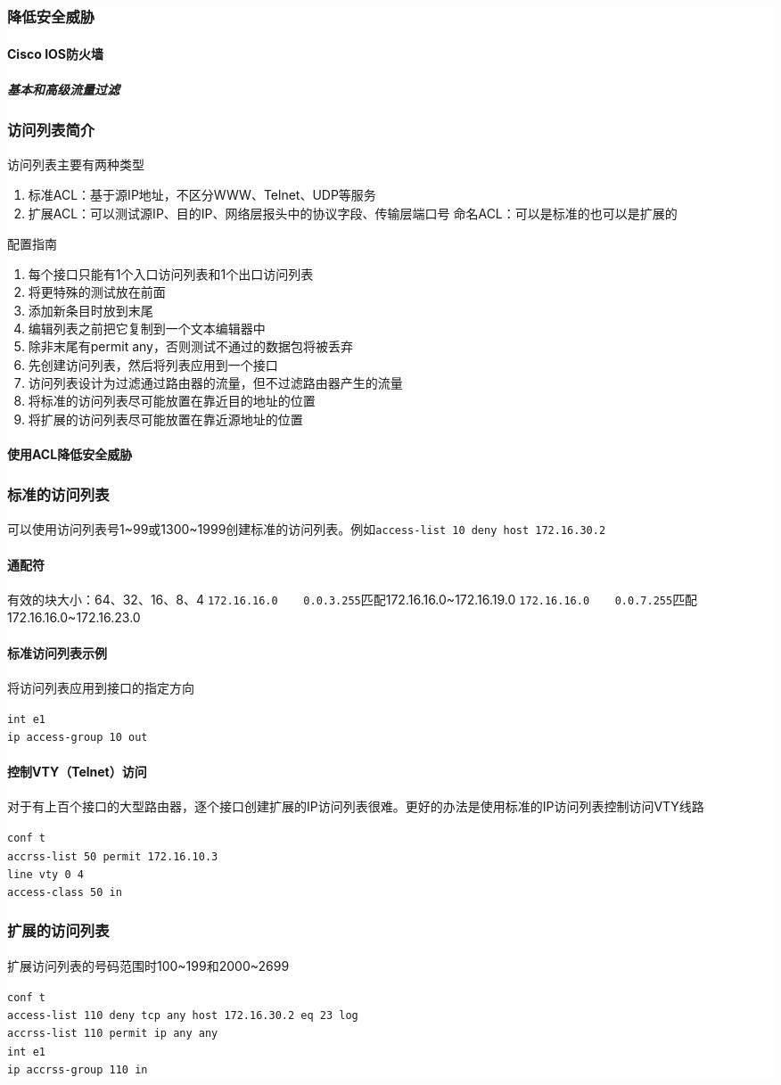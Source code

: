### 降低安全威胁
#### Cisco IOS防火墙
##### 基本和高级流量过滤

### 访问列表简介
访问列表主要有两种类型
1. 标准ACL：基于源IP地址，不区分WWW、Telnet、UDP等服务
1. 扩展ACL：可以测试源IP、目的IP、网络层报头中的协议字段、传输层端口号
命名ACL：可以是标准的也可以是扩展的

配置指南
1. 每个接口只能有1个入口访问列表和1个出口访问列表
1. 将更特殊的测试放在前面
1. 添加新条目时放到末尾
1. 编辑列表之前把它复制到一个文本编辑器中
1. 除非末尾有permit any，否则测试不通过的数据包将被丢弃
1. 先创建访问列表，然后将列表应用到一个接口
1. 访问列表设计为过滤通过路由器的流量，但不过滤路由器产生的流量
1. 将标准的访问列表尽可能放置在靠近目的地址的位置
1. 将扩展的访问列表尽可能放置在靠近源地址的位置

#### 使用ACL降低安全威胁

### 标准的访问列表
可以使用访问列表号1~99或1300~1999创建标准的访问列表。例如`access-list 10 deny host 172.16.30.2`
#### 通配符
有效的块大小：64、32、16、8、4
`172.16.16.0	0.0.3.255`匹配172.16.16.0~172.16.19.0
`172.16.16.0	0.0.7.255`匹配172.16.16.0~172.16.23.0
#### 标准访问列表示例
将访问列表应用到接口的指定方向
```
int e1
ip access-group 10 out
```
#### 控制VTY（Telnet）访问
对于有上百个接口的大型路由器，逐个接口创建扩展的IP访问列表很难。更好的办法是使用标准的IP访问列表控制访问VTY线路
```
conf t
accrss-list 50 permit 172.16.10.3
line vty 0 4
access-class 50 in
```

### 扩展的访问列表
扩展访问列表的号码范围时100~199和2000~2699
```
conf t
access-list 110 deny tcp any host 172.16.30.2 eq 23 log
accrss-list 110 permit ip any any
int e1
ip accrss-group 110 in
```
